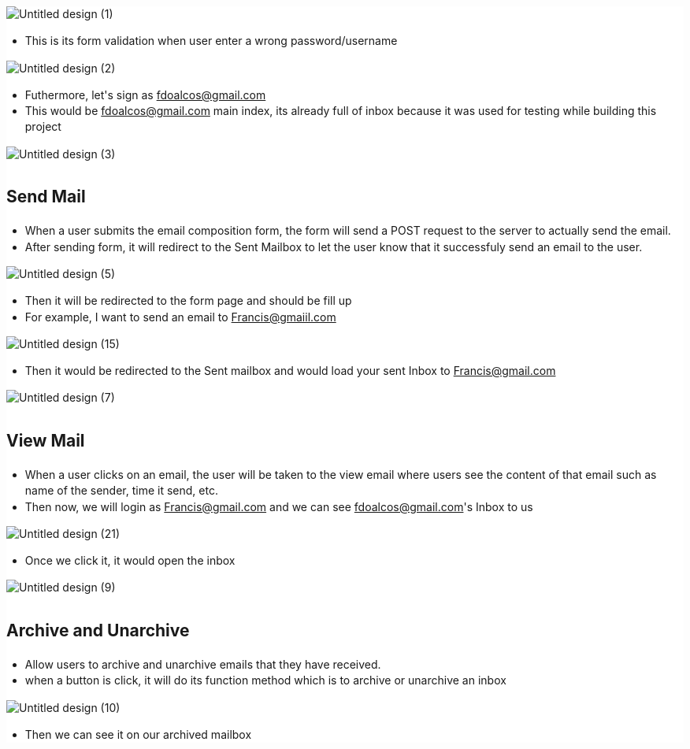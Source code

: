 ![Untitled design (1)](https://user-images.githubusercontent.com/98495736/208226236-eb7e04b7-2afd-402e-8e11-bbe8f57fce09.png)


- This is its form validation when user enter a wrong password/username

![Untitled design (2)](https://user-images.githubusercontent.com/98495736/208226312-1ceddfef-2ca1-4f7e-bd11-e1e0b973ca1d.png)

- Futhermore, let's sign as fdoalcos@gmail.com
- This would be fdoalcos@gmail.com main index, its already full of inbox because it was used for testing while building this project

![Untitled design (3)](https://user-images.githubusercontent.com/98495736/208226422-41acddbf-7857-46d7-8b32-0e5a4454dd19.png)


## Send Mail
- When a user submits the email composition form, the form will send a POST request to the server to actually send the email.
- After sending form, it will redirect to the Sent Mailbox to let the user know that it successfuly send an email to the user.

![Untitled design (5)](https://user-images.githubusercontent.com/98495736/208226686-a0c8e12a-3e61-4125-b88e-1305b601a4f0.png)

- Then it will be redirected to the form page and should be fill up
- For example, I want to send an email to Francis@gmaiil.com

![Untitled design (15)](https://user-images.githubusercontent.com/98495736/208227672-199906bf-2788-47c9-9161-460bfa830607.png)

- Then it would be redirected to the Sent mailbox and would load your sent Inbox to Francis@gmail.com

![Untitled design (7)](https://user-images.githubusercontent.com/98495736/208226910-c30095e1-c002-4edd-8f50-aab30d85d3c9.png)


## View Mail
- When a user clicks on an email, the user will be taken to the view email where users see the content of that email such as name of the sender, time it send, etc.
- Then now, we will login as Francis@gmail.com and we can see fdoalcos@gmail.com's Inbox to us

![Untitled design (21)](https://user-images.githubusercontent.com/98495736/208255634-0609a491-d93e-45ad-8147-3cb3a354383d.png)

- Once we click it, it would open the inbox

![Untitled design (9)](https://user-images.githubusercontent.com/98495736/208226999-c9b872b6-f188-4d76-9946-90758f66bf7a.png)


## Archive and Unarchive
- Allow users to archive and unarchive emails that they have received.
- when a button is click, it will do its function method which is to archive or unarchive an inbox

![Untitled design (10)](https://user-images.githubusercontent.com/98495736/208227042-67fe28c9-b9b6-46ad-b7d4-c563d6b83535.png)

- Then we can see it on our archived mailbox
